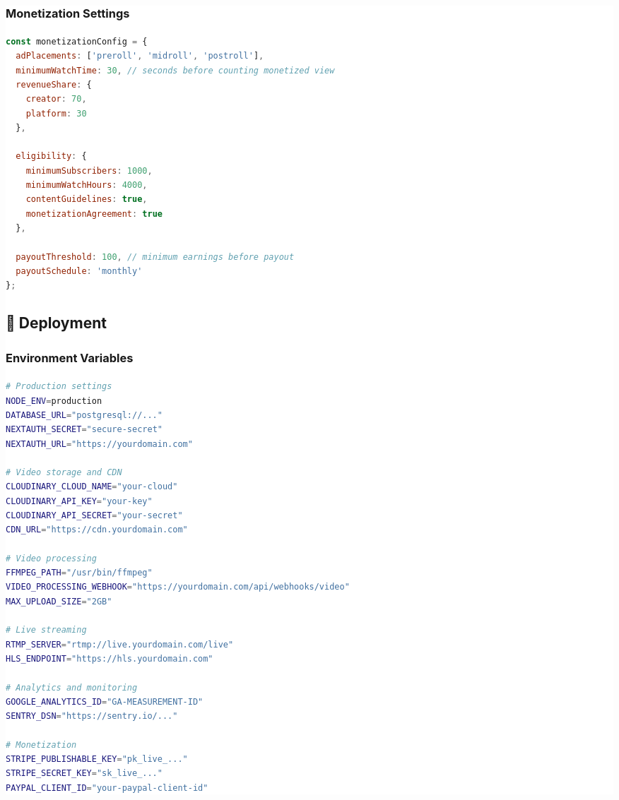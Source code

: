 ### Monetization Settings

```javascript
const monetizationConfig = {
  adPlacements: ['preroll', 'midroll', 'postroll'],
  minimumWatchTime: 30, // seconds before counting monetized view
  revenueShare: {
    creator: 70,
    platform: 30
  },
  
  eligibility: {
    minimumSubscribers: 1000,
    minimumWatchHours: 4000,
    contentGuidelines: true,
    monetizationAgreement: true
  },
  
  payoutThreshold: 100, // minimum earnings before payout
  payoutSchedule: 'monthly'
};
```

## 🚀 Deployment

### Environment Variables

```bash
# Production settings
NODE_ENV=production
DATABASE_URL="postgresql://..."
NEXTAUTH_SECRET="secure-secret"
NEXTAUTH_URL="https://yourdomain.com"

# Video storage and CDN
CLOUDINARY_CLOUD_NAME="your-cloud"
CLOUDINARY_API_KEY="your-key"
CLOUDINARY_API_SECRET="your-secret"
CDN_URL="https://cdn.yourdomain.com"

# Video processing
FFMPEG_PATH="/usr/bin/ffmpeg"
VIDEO_PROCESSING_WEBHOOK="https://yourdomain.com/api/webhooks/video"
MAX_UPLOAD_SIZE="2GB"

# Live streaming
RTMP_SERVER="rtmp://live.yourdomain.com/live"
HLS_ENDPOINT="https://hls.yourdomain.com"

# Analytics and monitoring
GOOGLE_ANALYTICS_ID="GA-MEASUREMENT-ID"
SENTRY_DSN="https://sentry.io/..."

# Monetization
STRIPE_PUBLISHABLE_KEY="pk_live_..."
STRIPE_SECRET_KEY="sk_live_..."
PAYPAL_CLIENT_ID="your-paypal-client-id"
```
